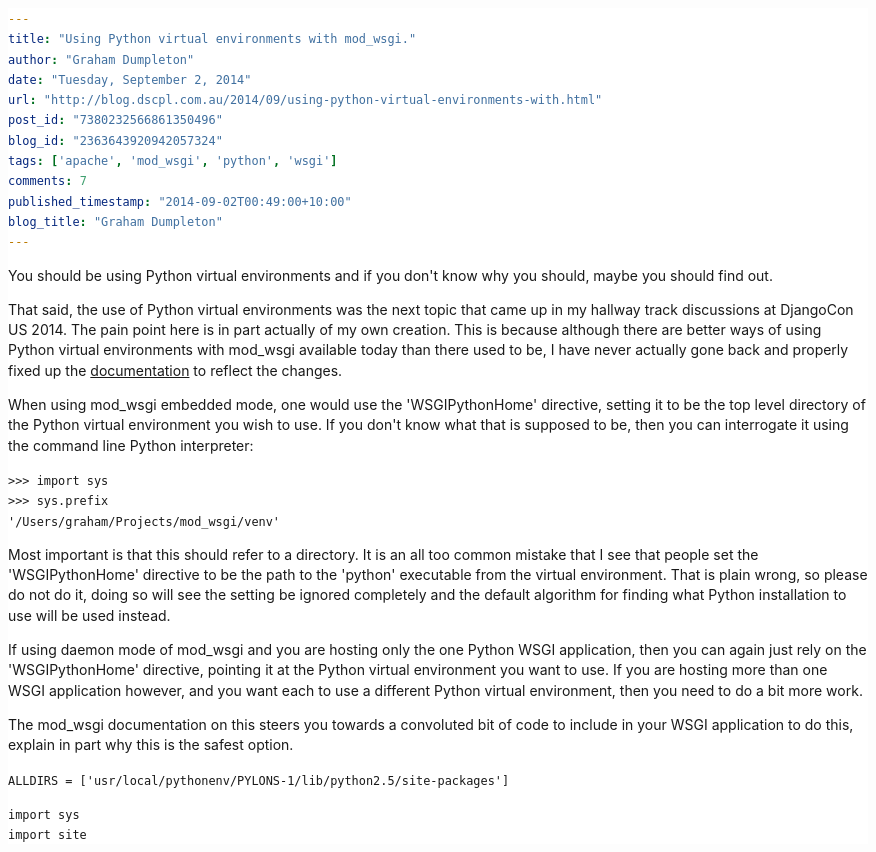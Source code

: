 ```yaml
---
title: "Using Python virtual environments with mod_wsgi."
author: "Graham Dumpleton"
date: "Tuesday, September 2, 2014"
url: "http://blog.dscpl.com.au/2014/09/using-python-virtual-environments-with.html"
post_id: "7380232566861350496"
blog_id: "2363643920942057324"
tags: ['apache', 'mod_wsgi', 'python', 'wsgi']
comments: 7
published_timestamp: "2014-09-02T00:49:00+10:00"
blog_title: "Graham Dumpleton"
---
```


You should be using Python virtual environments and if you don't know why you should, maybe you should find out.

That said, the use of Python virtual environments was the next topic that came up in my hallway track discussions at DjangoCon US 2014. The pain point here is in part actually of my own creation. This is because although there are better ways of using Python virtual environments with mod\_wsgi available today than there used to be, I have never actually gone back and properly fixed up the [documentation](https://code.google.com/p/modwsgi/wiki/VirtualEnvironments) to reflect the changes.

When using mod\_wsgi embedded mode, one would use the 'WSGIPythonHome' directive, setting it to be the top level directory of the Python virtual environment you wish to use. If you don't know what that is supposed to be, then you can interrogate it using the command line Python interpreter:
    
    
```
>>> import sys  
>>> sys.prefix  
'/Users/graham/Projects/mod_wsgi/venv'
```

Most important is that this should refer to a directory. It is an all too common mistake that I see that people set the 'WSGIPythonHome' directive to be the path to the 'python' executable from the virtual environment. That is plain wrong, so please do not do it, doing so will see the setting be ignored completely and the default algorithm for finding what Python installation to use will be used instead.

If using daemon mode of mod\_wsgi and you are hosting only the one Python WSGI application, then you can again just rely on the 'WSGIPythonHome' directive, pointing it at the Python virtual environment you want to use. If you are hosting more than one WSGI application however, and you want each to use a different Python virtual environment, then you need to do a bit more work.

The mod\_wsgi documentation on this steers you towards a convoluted bit of code to include in your WSGI application to do this, explain in part why this is the safest option.
    
    
```
ALLDIRS = ['usr/local/pythonenv/PYLONS-1/lib/python2.5/site-packages']
```
    
    
```
import sys   
import site
```
    